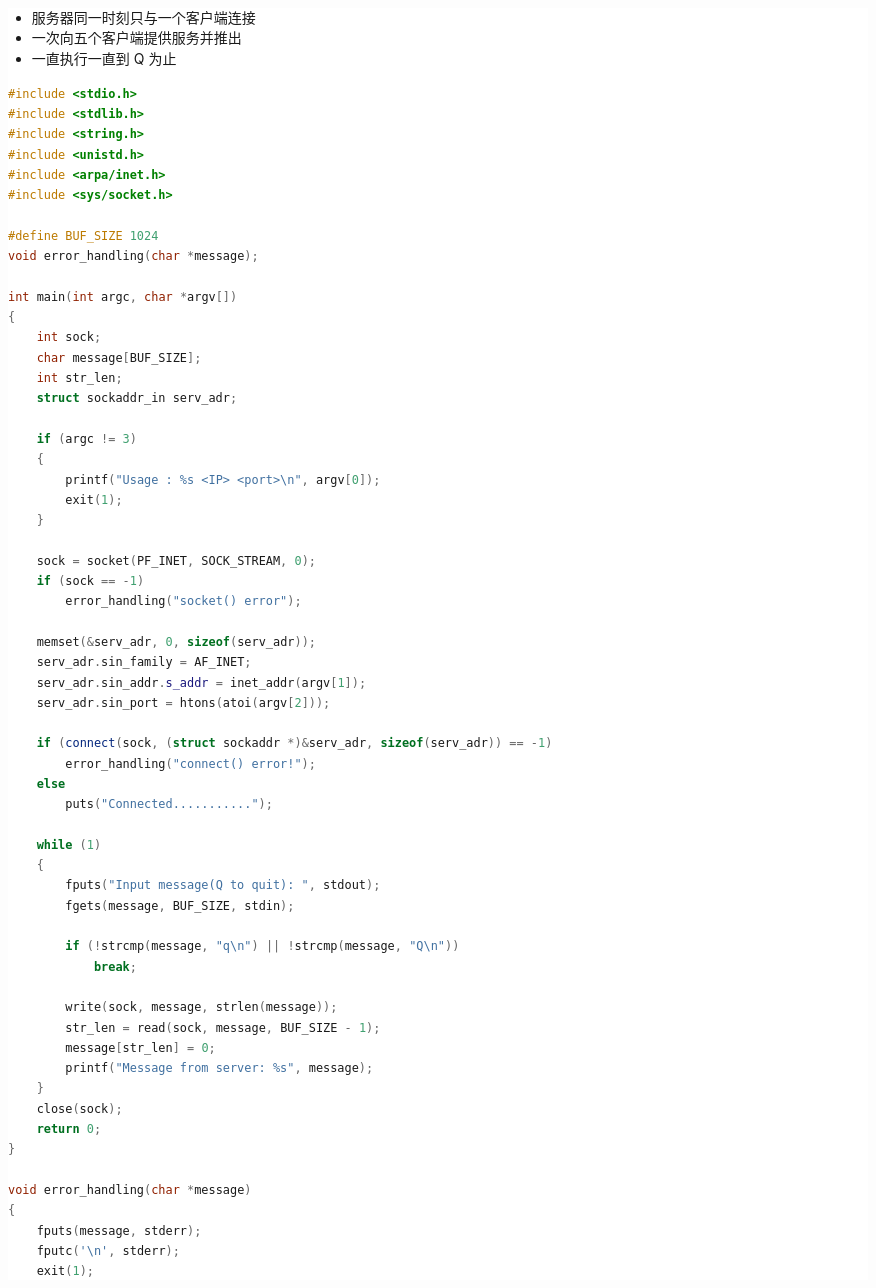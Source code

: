 - 服务器同一时刻只与一个客户端连接
- 一次向五个客户端提供服务并推出
- 一直执行一直到 Q 为止

```c++
#include <stdio.h>
#include <stdlib.h>
#include <string.h>
#include <unistd.h>
#include <arpa/inet.h>
#include <sys/socket.h>

#define BUF_SIZE 1024
void error_handling(char *message);

int main(int argc, char *argv[])
{
    int sock;
    char message[BUF_SIZE];
    int str_len;
    struct sockaddr_in serv_adr;

    if (argc != 3)
    {
        printf("Usage : %s <IP> <port>\n", argv[0]);
        exit(1);
    }

    sock = socket(PF_INET, SOCK_STREAM, 0);
    if (sock == -1)
        error_handling("socket() error");

    memset(&serv_adr, 0, sizeof(serv_adr));
    serv_adr.sin_family = AF_INET;
    serv_adr.sin_addr.s_addr = inet_addr(argv[1]);
    serv_adr.sin_port = htons(atoi(argv[2]));

    if (connect(sock, (struct sockaddr *)&serv_adr, sizeof(serv_adr)) == -1)
        error_handling("connect() error!");
    else
        puts("Connected...........");

    while (1)
    {
        fputs("Input message(Q to quit): ", stdout);
        fgets(message, BUF_SIZE, stdin);

        if (!strcmp(message, "q\n") || !strcmp(message, "Q\n"))
            break;

        write(sock, message, strlen(message));
        str_len = read(sock, message, BUF_SIZE - 1);
        message[str_len] = 0;
        printf("Message from server: %s", message);
    }
    close(sock);
    return 0;
}

void error_handling(char *message)
{
    fputs(message, stderr);
    fputc('\n', stderr);
    exit(1);
```